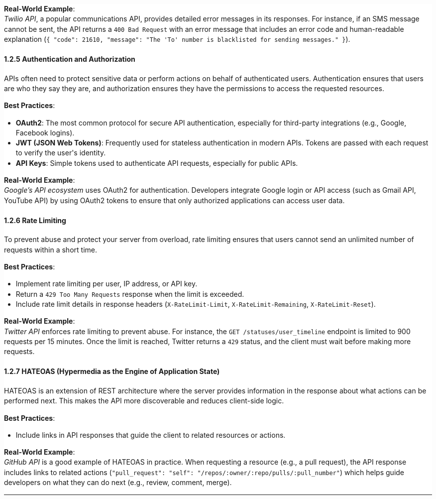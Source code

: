 **Real-World Example**:  
_Twilio API_, a popular communications API, provides detailed error messages in its responses. For instance, if an SMS message cannot be sent, the API returns a `400 Bad Request` with an error message that includes an error code and human-readable explanation (`{ "code": 21610, "message": "The 'To' number is blacklisted for sending messages." }`).

#### 1.2.5 Authentication and Authorization

APIs often need to protect sensitive data or perform actions on behalf of authenticated users. Authentication ensures that users are who they say they are, and authorization ensures they have the permissions to access the requested resources.

**Best Practices**:

- **OAuth2**: The most common protocol for secure API authentication, especially for third-party integrations (e.g., Google, Facebook logins).
- **JWT (JSON Web Tokens)**: Frequently used for stateless authentication in modern APIs. Tokens are passed with each request to verify the user's identity.
- **API Keys**: Simple tokens used to authenticate API requests, especially for public APIs.

**Real-World Example**:  
_Google’s API ecosystem_ uses OAuth2 for authentication. Developers integrate Google login or API access (such as Gmail API, YouTube API) by using OAuth2 tokens to ensure that only authorized applications can access user data.

#### 1.2.6 Rate Limiting

To prevent abuse and protect your server from overload, rate limiting ensures that users cannot send an unlimited number of requests within a short time.

**Best Practices**:

- Implement rate limiting per user, IP address, or API key.
- Return a `429 Too Many Requests` response when the limit is exceeded.
- Include rate limit details in response headers (`X-RateLimit-Limit`, `X-RateLimit-Remaining`, `X-RateLimit-Reset`).

**Real-World Example**:  
_Twitter API_ enforces rate limiting to prevent abuse. For instance, the `GET /statuses/user_timeline` endpoint is limited to 900 requests per 15 minutes. Once the limit is reached, Twitter returns a `429` status, and the client must wait before making more requests.

#### 1.2.7 HATEOAS (Hypermedia as the Engine of Application State)

HATEOAS is an extension of REST architecture where the server provides information in the response about what actions can be performed next. This makes the API more discoverable and reduces client-side logic.

**Best Practices**:

- Include links in API responses that guide the client to related resources or actions.

**Real-World Example**:  
_GitHub API_ is a good example of HATEOAS in practice. When requesting a resource (e.g., a pull request), the API response includes links to related actions (`"pull_request": "self": "/repos/:owner/:repo/pulls/:pull_number"`) which helps guide developers on what they can do next (e.g., review, comment, merge).

---